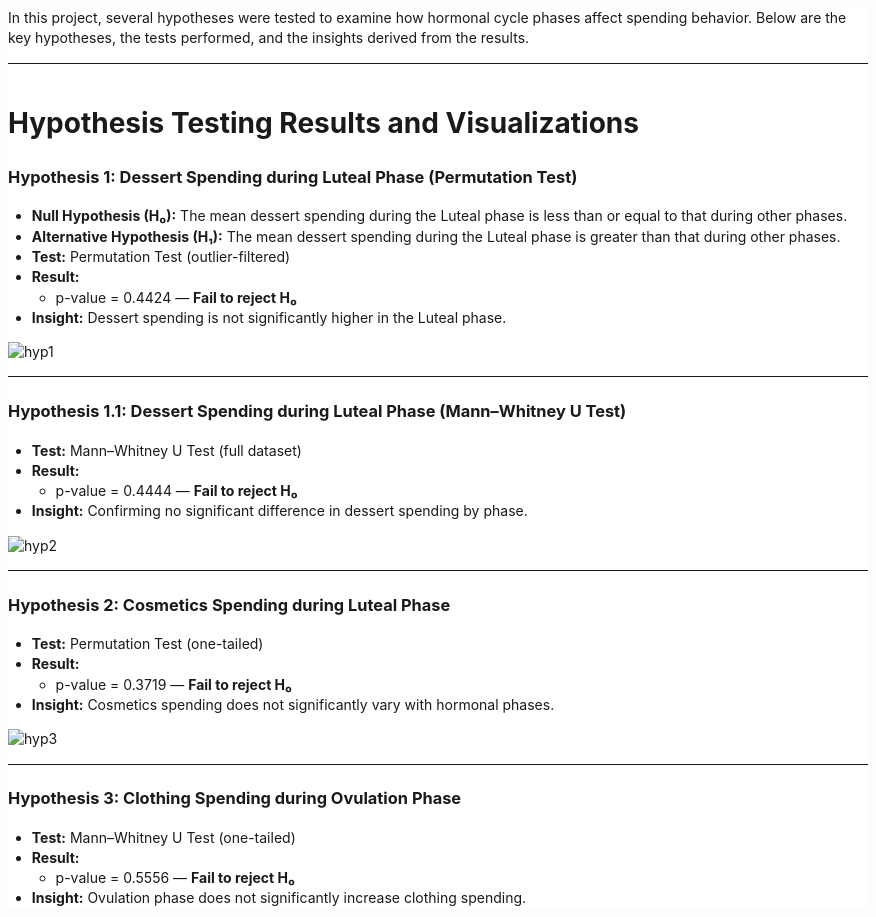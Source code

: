 In this project, several hypotheses were tested to examine how hormonal cycle phases affect spending behavior. Below are the key hypotheses, the tests performed, and the insights derived from the results.

---

# Hypothesis Testing Results and Visualizations

### Hypothesis 1: Dessert Spending during Luteal Phase (Permutation Test)  
- **Null Hypothesis (H₀):** The mean dessert spending during the Luteal phase is less than or equal to that during other phases.  
- **Alternative Hypothesis (H₁):** The mean dessert spending during the Luteal phase is greater than that during other phases.  
- **Test:** Permutation Test (outlier-filtered)  
- **Result:**  
  - p-value = 0.4424 — **Fail to reject H₀**  
- **Insight:** Dessert spending is not significantly higher in the Luteal phase.

![hyp1](https://github.com/user-attachments/assets/497a253f-b4b2-433b-930e-f905ee9d51f4)


---

### Hypothesis 1.1: Dessert Spending during Luteal Phase (Mann–Whitney U Test)  
- **Test:** Mann–Whitney U Test (full dataset)  
- **Result:**  
  - p-value = 0.4444 — **Fail to reject H₀**  
- **Insight:** Confirming no significant difference in dessert spending by phase.

![hyp2](https://github.com/user-attachments/assets/0758a903-cf71-44dc-acca-278002601e21)


---

### Hypothesis 2: Cosmetics Spending during Luteal Phase  
- **Test:** Permutation Test (one-tailed)  
- **Result:**  
  - p-value = 0.3719 — **Fail to reject H₀**  
- **Insight:** Cosmetics spending does not significantly vary with hormonal phases.

![hyp3](https://github.com/user-attachments/assets/5047cb5f-bfe3-461c-9f37-13eb18b52285)


---

### Hypothesis 3: Clothing Spending during Ovulation Phase  
- **Test:** Mann–Whitney U Test (one-tailed)  
- **Result:**  
  - p-value = 0.5556 — **Fail to reject H₀**  
- **Insight:** Ovulation phase does not significantly increase clothing spending.
